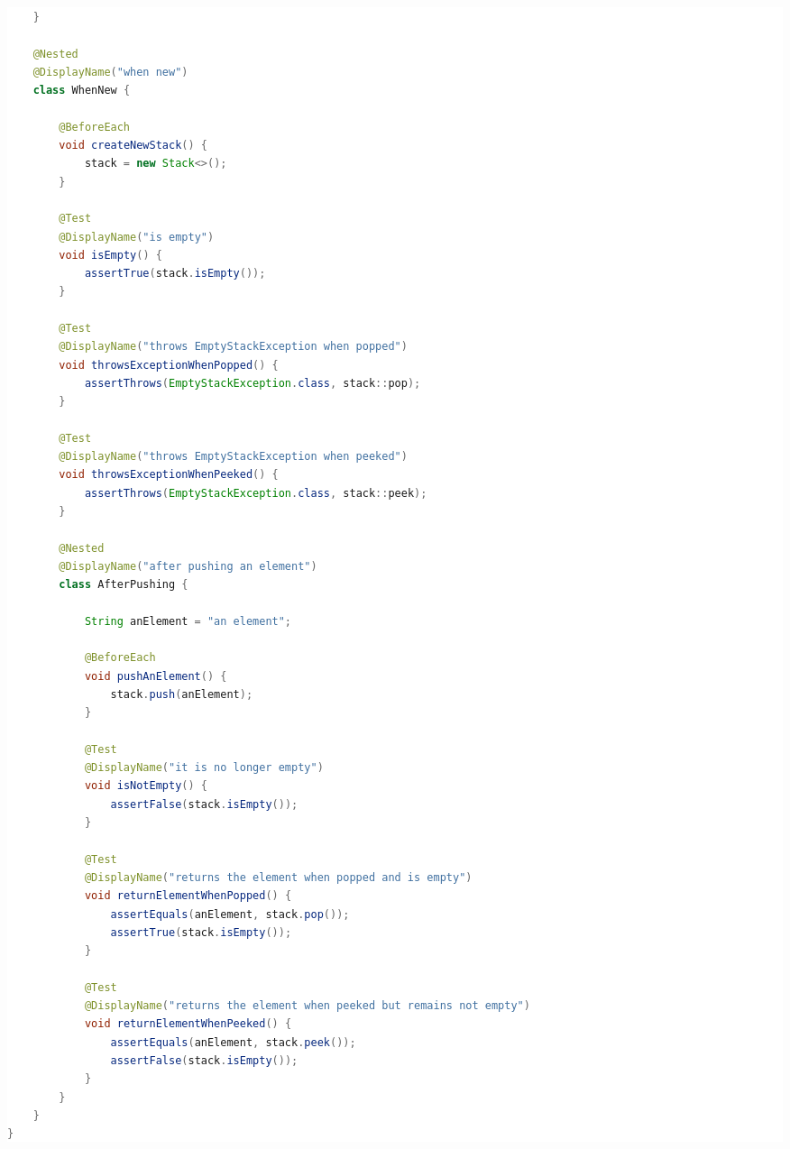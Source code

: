```java
    }

    @Nested
    @DisplayName("when new")
    class WhenNew {

        @BeforeEach
        void createNewStack() {
            stack = new Stack<>();
        }

        @Test
        @DisplayName("is empty")
        void isEmpty() {
            assertTrue(stack.isEmpty());
        }

        @Test
        @DisplayName("throws EmptyStackException when popped")
        void throwsExceptionWhenPopped() {
            assertThrows(EmptyStackException.class, stack::pop);
        }

        @Test
        @DisplayName("throws EmptyStackException when peeked")
        void throwsExceptionWhenPeeked() {
            assertThrows(EmptyStackException.class, stack::peek);
        }

        @Nested
        @DisplayName("after pushing an element")
        class AfterPushing {

            String anElement = "an element";

            @BeforeEach
            void pushAnElement() {
                stack.push(anElement);
            }

            @Test
            @DisplayName("it is no longer empty")
            void isNotEmpty() {
                assertFalse(stack.isEmpty());
            }

            @Test
            @DisplayName("returns the element when popped and is empty")
            void returnElementWhenPopped() {
                assertEquals(anElement, stack.pop());
                assertTrue(stack.isEmpty());
            }

            @Test
            @DisplayName("returns the element when peeked but remains not empty")
            void returnElementWhenPeeked() {
                assertEquals(anElement, stack.peek());
                assertFalse(stack.isEmpty());
            }
        }
    }
}
```